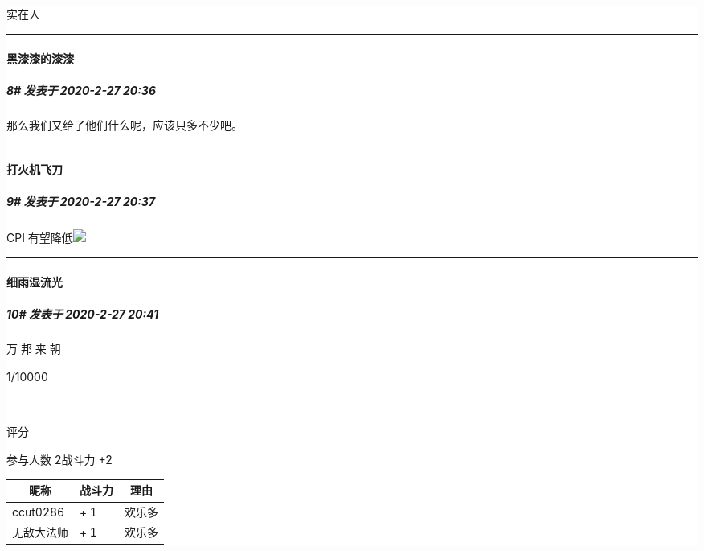 


实在人







*****

####  黑漆漆的漆漆  
##### 8#       发表于 2020-2-27 20:36




那么我们又给了他们什么呢，应该只多不少吧。







*****

####  打火机飞刀  
##### 9#       发表于 2020-2-27 20:37




CPI 有望降低<img src="https://static.saraba1st.com/image/smiley/face2017/009.gif" referrerpolicy="no-referrer">







*****

####  细雨湿流光  
##### 10#       发表于 2020-2-27 20:41




万 邦 来 朝

1/10000



﹍﹍﹍

评分





 参与人数 2战斗力 +2

|昵称|战斗力|理由|
|----|---|---|
| ccut0286| + 1|欢乐多|
| 无敌大法师| + 1|欢乐多|
